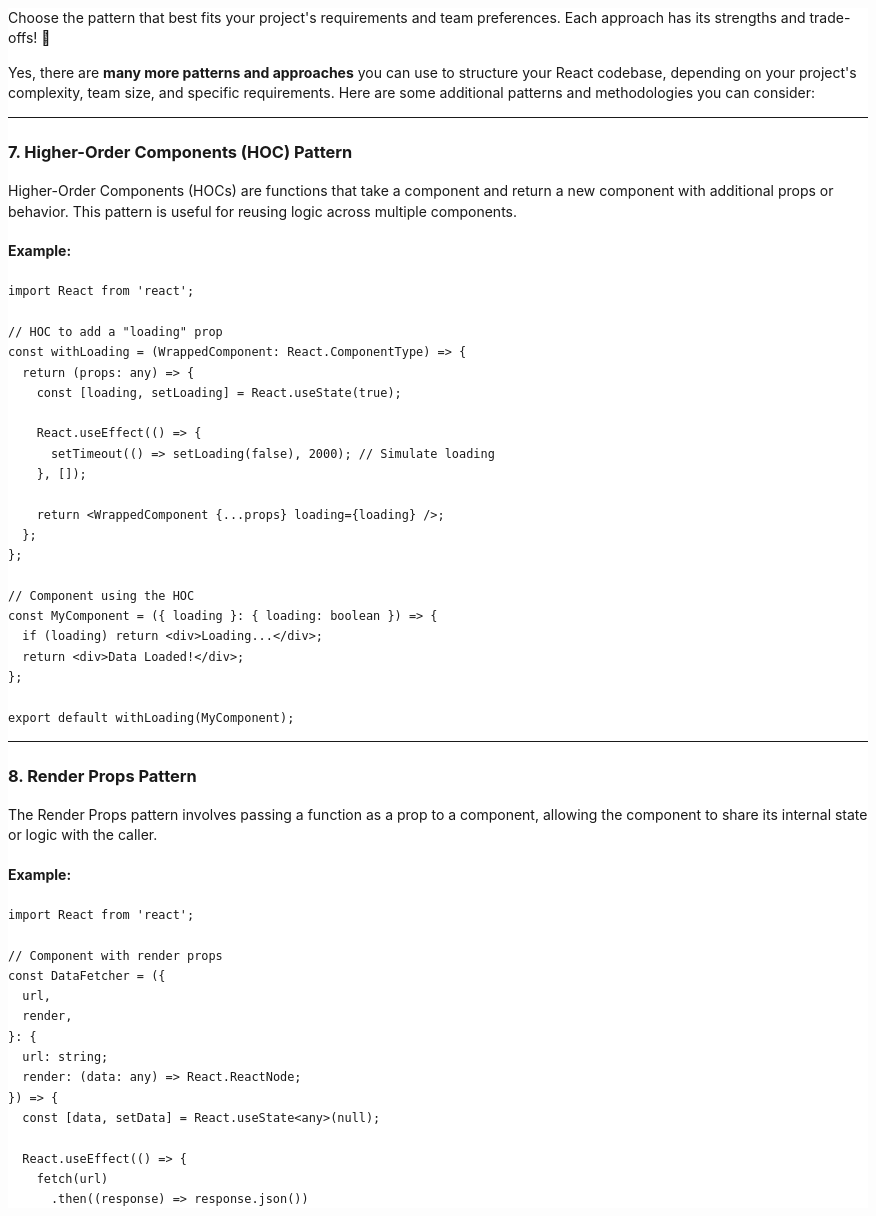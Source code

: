 Choose the pattern that best fits your project's requirements and team preferences. Each approach has its strengths and trade-offs! 🚀

Yes, there are **many more patterns and approaches** you can use to structure your React codebase, depending on your project's complexity, team size, and specific requirements. Here are some additional patterns and methodologies you can consider:

---

### **7. Higher-Order Components (HOC) Pattern**

Higher-Order Components (HOCs) are functions that take a component and return a new component with additional props or behavior. This pattern is useful for reusing logic across multiple components.

#### **Example**:

```tsx
import React from 'react';

// HOC to add a "loading" prop
const withLoading = (WrappedComponent: React.ComponentType) => {
  return (props: any) => {
    const [loading, setLoading] = React.useState(true);

    React.useEffect(() => {
      setTimeout(() => setLoading(false), 2000); // Simulate loading
    }, []);

    return <WrappedComponent {...props} loading={loading} />;
  };
};

// Component using the HOC
const MyComponent = ({ loading }: { loading: boolean }) => {
  if (loading) return <div>Loading...</div>;
  return <div>Data Loaded!</div>;
};

export default withLoading(MyComponent);
```

---

### **8. Render Props Pattern**

The Render Props pattern involves passing a function as a prop to a component, allowing the component to share its internal state or logic with the caller.

#### **Example**:

```tsx
import React from 'react';

// Component with render props
const DataFetcher = ({
  url,
  render,
}: {
  url: string;
  render: (data: any) => React.ReactNode;
}) => {
  const [data, setData] = React.useState<any>(null);

  React.useEffect(() => {
    fetch(url)
      .then((response) => response.json())
```